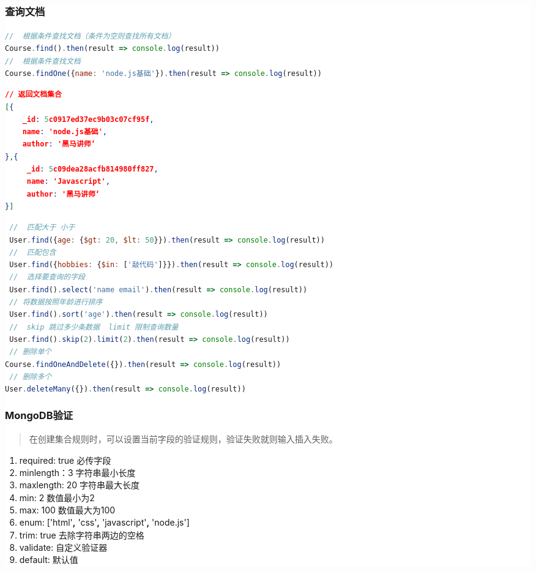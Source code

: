 ### 查询文档

```js
//  根据条件查找文档（条件为空则查找所有文档）
Course.find().then(result => console.log(result))
//  根据条件查找文档
Course.findOne({name: 'node.js基础'}).then(result => console.log(result))

```

```json
// 返回文档集合
[{
    _id: 5c0917ed37ec9b03c07cf95f,
    name: 'node.js基础',
    author: '黑马讲师‘
},{
     _id: 5c09dea28acfb814980ff827,
     name: 'Javascript',
     author: '黑马讲师‘
}]
```

```js
 //  匹配大于 小于
 User.find({age: {$gt: 20, $lt: 50}}).then(result => console.log(result))
 //  匹配包含
 User.find({hobbies: {$in: ['敲代码']}}).then(result => console.log(result))
 //  选择要查询的字段  
 User.find().select('name email').then(result => console.log(result))
 // 将数据按照年龄进行排序
 User.find().sort('age').then(result => console.log(result))
 //  skip 跳过多少条数据  limit 限制查询数量
 User.find().skip(2).limit(2).then(result => console.log(result))
 // 删除单个
Course.findOneAndDelete({}).then(result => console.log(result))
 // 删除多个
User.deleteMany({}).then(result => console.log(result))
```

### MongoDB验证

> 在创建集合规则时，可以设置当前字段的验证规则，验证失败就则输入插入失败。

1. required: true 必传字段
2. minlength：3 字符串最小长度
3. maxlength: 20 字符串最大长度
4. min: 2 数值最小为2
5. max: 100 数值最大为100
6. enum: ['html'**,** 'css'**,** 'javascript'**,** 'node.js']
7. trim: true 去除字符串两边的空格
8. validate: 自定义验证器
9. default: 默认值
